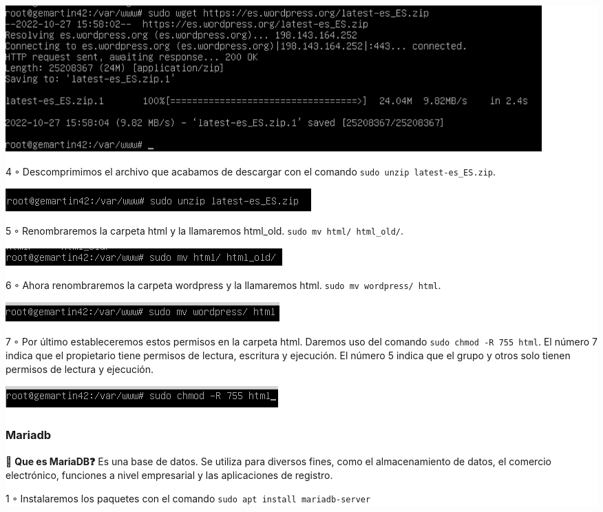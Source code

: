 <img width="779" alt="Captura235" src="imgReadme/img235.png">

4 ◦ Descomprimimos el archivo que acabamos de descargar con el comando ```sudo unzip latest-es_ES.zip```.

<img width="444" alt="Captura236" src="imgReadme/img236.png">

5 ◦ Renombraremos la carpeta html y la llamaremos html_old. ```sudo mv html/ html_old/```.

<img width="402" alt="Captura237" src="imgReadme/img237.png">

6 ◦ Ahora renombraremos la carpeta wordpress y la llamaremos html. ```sudo mv wordpress/ html```.

<img width="398" alt="Captura238" src="imgReadme/img238.png">

7 ◦ Por último estableceremos estos permisos en la carpeta html. Daremos uso del comando ```sudo chmod -R 755 html```. El número 7 indica que el propietario tiene permisos de lectura, escritura y ejecución. El número 5 indica que el grupo y otros solo tienen permisos de lectura y ejecución.

<img width="396" alt="Captura239" src="imgReadme/img239.png">

### Mariadb

🧠 <b> Que es MariaDB❓</b> Es una base de datos. Se utiliza para diversos fines, como el almacenamiento de datos, el comercio electrónico, funciones a nivel empresarial y las aplicaciones de registro. 

1 ◦ Instalaremos los paquetes con el comando ```sudo apt install mariadb-server```
